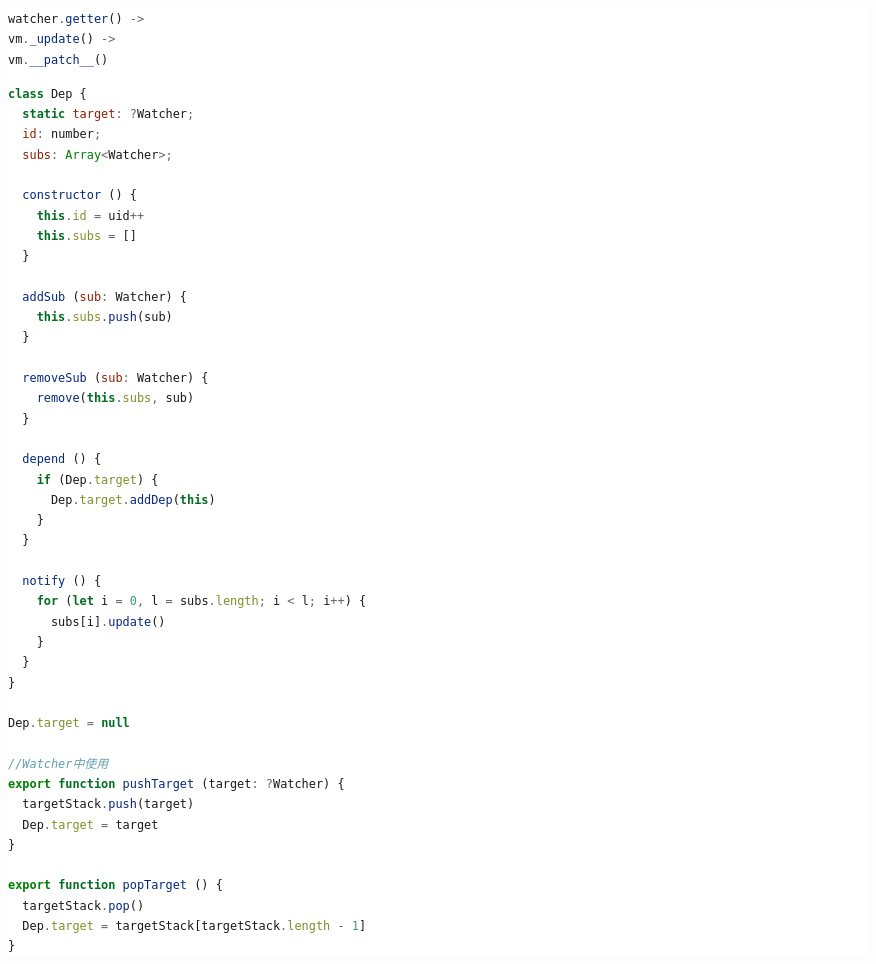 ```js
watcher.getter() -> 
vm._update() -> 
vm.__patch__()
```


```js
class Dep {
  static target: ?Watcher;
  id: number;
  subs: Array<Watcher>;

  constructor () {
    this.id = uid++
    this.subs = []
  }

  addSub (sub: Watcher) {
    this.subs.push(sub)
  }

  removeSub (sub: Watcher) {
    remove(this.subs, sub)
  }

  depend () {
    if (Dep.target) {
      Dep.target.addDep(this)
    }
  }

  notify () {
    for (let i = 0, l = subs.length; i < l; i++) {
      subs[i].update()
    }
  }
}

Dep.target = null

//Watcher中使用
export function pushTarget (target: ?Watcher) {
  targetStack.push(target)
  Dep.target = target
}

export function popTarget () {
  targetStack.pop()
  Dep.target = targetStack[targetStack.length - 1]
}
```
